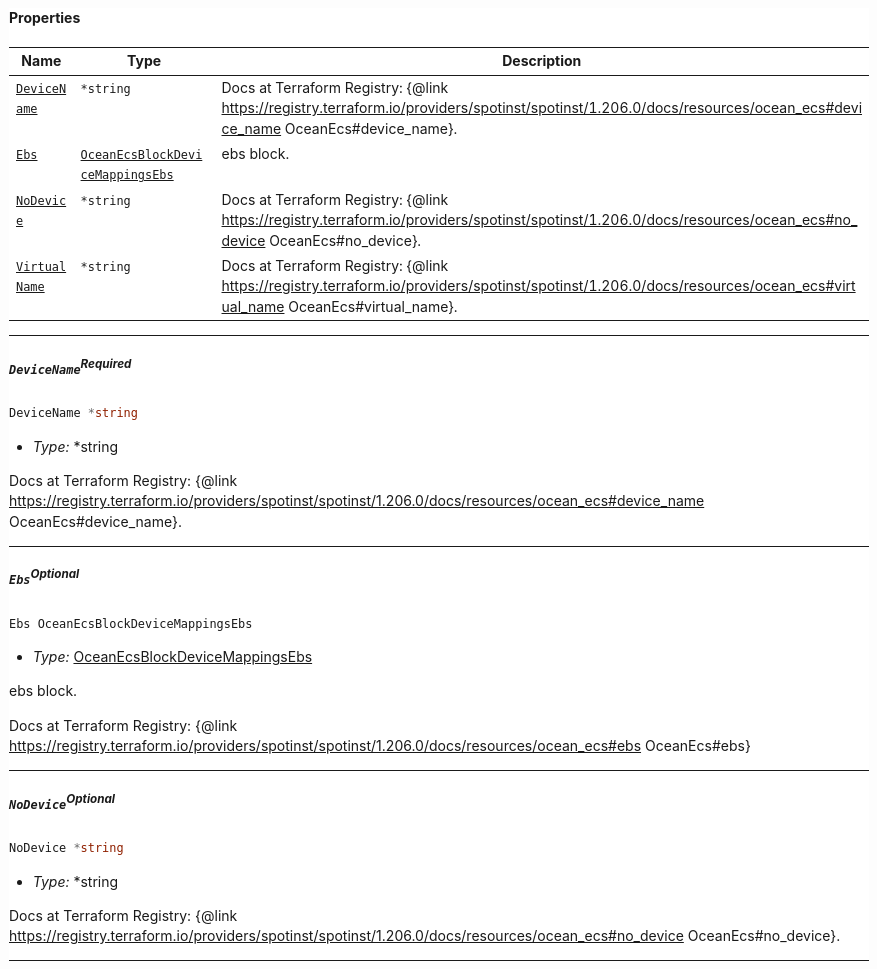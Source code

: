 #### Properties <a name="Properties" id="Properties"></a>

| **Name** | **Type** | **Description** |
| --- | --- | --- |
| <code><a href="#@cdktf/provider-spotinst.oceanEcs.OceanEcsBlockDeviceMappings.property.deviceName">DeviceName</a></code> | <code>*string</code> | Docs at Terraform Registry: {@link https://registry.terraform.io/providers/spotinst/spotinst/1.206.0/docs/resources/ocean_ecs#device_name OceanEcs#device_name}. |
| <code><a href="#@cdktf/provider-spotinst.oceanEcs.OceanEcsBlockDeviceMappings.property.ebs">Ebs</a></code> | <code><a href="#@cdktf/provider-spotinst.oceanEcs.OceanEcsBlockDeviceMappingsEbs">OceanEcsBlockDeviceMappingsEbs</a></code> | ebs block. |
| <code><a href="#@cdktf/provider-spotinst.oceanEcs.OceanEcsBlockDeviceMappings.property.noDevice">NoDevice</a></code> | <code>*string</code> | Docs at Terraform Registry: {@link https://registry.terraform.io/providers/spotinst/spotinst/1.206.0/docs/resources/ocean_ecs#no_device OceanEcs#no_device}. |
| <code><a href="#@cdktf/provider-spotinst.oceanEcs.OceanEcsBlockDeviceMappings.property.virtualName">VirtualName</a></code> | <code>*string</code> | Docs at Terraform Registry: {@link https://registry.terraform.io/providers/spotinst/spotinst/1.206.0/docs/resources/ocean_ecs#virtual_name OceanEcs#virtual_name}. |

---

##### `DeviceName`<sup>Required</sup> <a name="DeviceName" id="@cdktf/provider-spotinst.oceanEcs.OceanEcsBlockDeviceMappings.property.deviceName"></a>

```go
DeviceName *string
```

- *Type:* *string

Docs at Terraform Registry: {@link https://registry.terraform.io/providers/spotinst/spotinst/1.206.0/docs/resources/ocean_ecs#device_name OceanEcs#device_name}.

---

##### `Ebs`<sup>Optional</sup> <a name="Ebs" id="@cdktf/provider-spotinst.oceanEcs.OceanEcsBlockDeviceMappings.property.ebs"></a>

```go
Ebs OceanEcsBlockDeviceMappingsEbs
```

- *Type:* <a href="#@cdktf/provider-spotinst.oceanEcs.OceanEcsBlockDeviceMappingsEbs">OceanEcsBlockDeviceMappingsEbs</a>

ebs block.

Docs at Terraform Registry: {@link https://registry.terraform.io/providers/spotinst/spotinst/1.206.0/docs/resources/ocean_ecs#ebs OceanEcs#ebs}

---

##### `NoDevice`<sup>Optional</sup> <a name="NoDevice" id="@cdktf/provider-spotinst.oceanEcs.OceanEcsBlockDeviceMappings.property.noDevice"></a>

```go
NoDevice *string
```

- *Type:* *string

Docs at Terraform Registry: {@link https://registry.terraform.io/providers/spotinst/spotinst/1.206.0/docs/resources/ocean_ecs#no_device OceanEcs#no_device}.

---